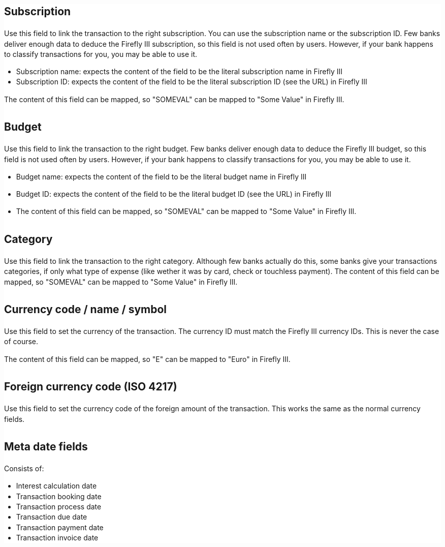 ## Subscription

Use this field to link the transaction to the right subscription. You can use the subscription name or the subscription ID. Few banks deliver enough data to deduce the Firefly III subscription, so this field is not used often by users. However, if your bank happens to classify transactions for you, you may be able to use it.

- Subscription name: expects the content of the field to be the literal subscription name in Firefly III
- Subscription ID: expects the content of the field to be the literal subscription ID (see the URL) in Firefly III

The content of this field can be mapped, so "SOMEVAL" can be mapped to "Some Value" in Firefly III.

## Budget

Use this field to link the transaction to the right budget. Few banks deliver enough data to deduce the Firefly III budget, so this field is not used often by users. However, if your bank happens to classify transactions for you, you may be able to use it.

- Budget name: expects the content of the field to be the literal budget name in Firefly III
- Budget ID: expects the content of the field to be the literal budget ID (see the URL) in Firefly III

- The content of this field can be mapped, so "SOMEVAL" can be mapped to "Some Value" in Firefly III.

## Category

Use this field to link the transaction to the right category. Although few banks actually do this, some banks give your transactions categories, if only what type of expense (like wether it was by card, check or touchless payment). The content of this field can be mapped, so "SOMEVAL" can be mapped to "Some Value" in Firefly III.

## Currency code / name / symbol

Use this field to set the currency of the transaction. The currency ID must match the Firefly III currency IDs. This is never the case of course.

The content of this field can be mapped, so "E" can be mapped to "Euro" in Firefly III.

## Foreign currency code (ISO 4217)

Use this field to set the currency code of the foreign amount of the transaction. This works the same as the normal currency fields.

## Meta date fields

Consists of:

- Interest calculation date
- Transaction booking date
- Transaction process date
- Transaction due date
- Transaction payment date
- Transaction invoice date
